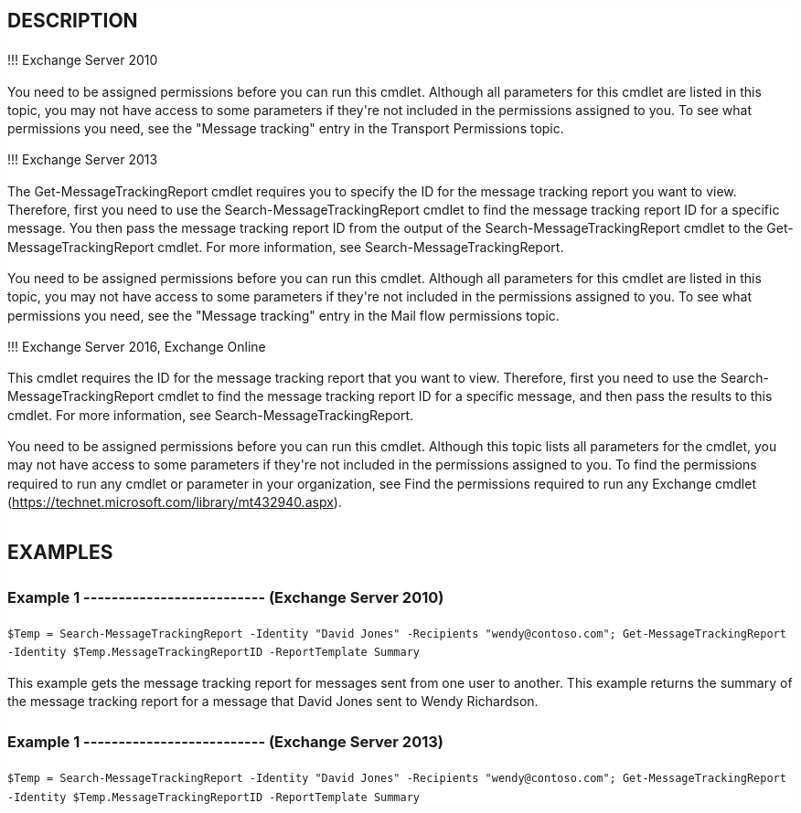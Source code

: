 ## DESCRIPTION
!!! Exchange Server 2010

You need to be assigned permissions before you can run this cmdlet. Although all parameters for this cmdlet are listed in this topic, you may not have access to some parameters if they're not included in the permissions assigned to you. To see what permissions you need, see the "Message tracking" entry in the Transport Permissions topic.

!!! Exchange Server 2013

The Get-MessageTrackingReport cmdlet requires you to specify the ID for the message tracking report you want to view. Therefore, first you need to use the Search-MessageTrackingReport cmdlet to find the message tracking report ID for a specific message. You then pass the message tracking report ID from the output of the Search-MessageTrackingReport cmdlet to the Get-MessageTrackingReport cmdlet. For more information, see Search-MessageTrackingReport.

You need to be assigned permissions before you can run this cmdlet. Although all parameters for this cmdlet are listed in this topic, you may not have access to some parameters if they're not included in the permissions assigned to you. To see what permissions you need, see the "Message tracking" entry in the Mail flow permissions topic.

!!! Exchange Server 2016, Exchange Online

This cmdlet requires the ID for the message tracking report that you want to view. Therefore, first you need to use the Search-MessageTrackingReport cmdlet to find the message tracking report ID for a specific message, and then pass the results to this cmdlet. For more information, see Search-MessageTrackingReport.

You need to be assigned permissions before you can run this cmdlet. Although this topic lists all parameters for the cmdlet, you may not have access to some parameters if they're not included in the permissions assigned to you. To find the permissions required to run any cmdlet or parameter in your organization, see Find the permissions required to run any Exchange cmdlet (https://technet.microsoft.com/library/mt432940.aspx).

## EXAMPLES

### Example 1 -------------------------- (Exchange Server 2010)
```
$Temp = Search-MessageTrackingReport -Identity "David Jones" -Recipients "wendy@contoso.com"; Get-MessageTrackingReport -Identity $Temp.MessageTrackingReportID -ReportTemplate Summary
```

This example gets the message tracking report for messages sent from one user to another. This example returns the summary of the message tracking report for a message that David Jones sent to Wendy Richardson.

### Example 1 -------------------------- (Exchange Server 2013)
```
$Temp = Search-MessageTrackingReport -Identity "David Jones" -Recipients "wendy@contoso.com"; Get-MessageTrackingReport -Identity $Temp.MessageTrackingReportID -ReportTemplate Summary
```
